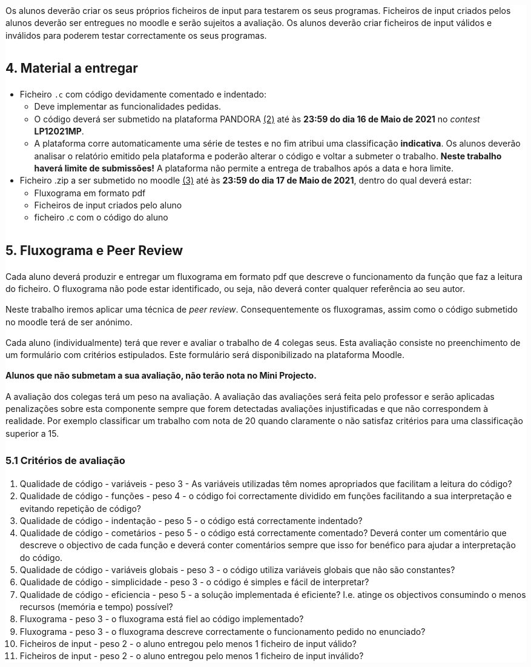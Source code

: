 Os alunos deverão criar os seus próprios ficheiros de input para testarem os seus programas. Ficheiros de input criados pelos alunos deverão ser entregues no moodle e serão sujeitos a avaliação. Os alunos deverão criar ficheiros de input válidos e inválidos para poderem testar correctamente os seus programas.


## 4. Material a entregar

* Ficheiro `.c` com código devidamente comentado e indentado:
    - Deve implementar as funcionalidades pedidas.
    - O código deverá ser submetido na plataforma PANDORA [(2)](#ref2) até às **23:59 do dia 16 de Maio de 2021** no *contest* **LP12021MP**.
    - A plataforma corre automaticamente uma série de testes e no fim atribui uma classificação **indicativa**. Os alunos deverão analisar o relatório emitido pela plataforma e poderão alterar o código e voltar a submeter o trabalho. **Neste trabalho haverá limite de submissões!**
      A plataforma não permite a entrega de trabalhos após a data e hora limite.
* Ficheiro .zip a ser submetido no moodle [(3)](#ref3) até às  **23:59 do dia 17 de Maio de 2021**, dentro do qual deverá estar:
    - Fluxograma em formato pdf
    - Ficheiros de input criados pelo aluno
    - ficheiro .c com o código do aluno

## 5. Fluxograma e Peer Review

Cada aluno deverá produzir e entregar um fluxograma em formato pdf que descreve o funcionamento da função que faz a leitura do ficheiro. O fluxograma não pode estar identificado, ou seja, não deverá conter qualquer referência ao seu autor.


Neste trabalho iremos aplicar uma técnica de *peer review*. Consequentemente os fluxogramas, assim como o código submetido no moodle terá de ser anónimo.

Cada aluno (individualmente) terá que rever e avaliar o trabalho de 4 colegas seus. Esta avaliação consiste no preenchimento de um formulário com critérios estipulados. Este formulário será disponibilizado na plataforma Moodle.

**Alunos que não submetam a sua avaliação, não terão nota no Mini Projecto.**

A avaliação dos colegas terá um peso na avaliação. A avaliação das avaliações será feita pelo professor e serão aplicadas penalizações sobre esta componente sempre que forem detectadas avaliações injustificadas e que não correspondem à realidade. Por exemplo classificar um trabalho com nota de 20 quando claramente o não satisfaz critérios para uma classificação superior a 15.


### 5.1 Critérios de avaliação

1. Qualidade de código - variáveis - peso 3 - As variáveis utilizadas têm nomes apropriados que facilitam a leitura do código?
2. Qualidade de código - funções - peso 4 - o código foi correctamente dividido em funções facilitando a sua interpretação e evitando repetição de código?
3. Qualidade de código - indentação - peso 5 - o código está correctamente indentado?
4. Qualidade de código - cometários - peso 5 - o código está correctamente comentado? Deverá conter um comentário que descreve o objectivo de cada função e deverá conter comentários sempre que isso for benéfico para ajudar a interpretação do código.
5. Qualidade de código - variáveis globais - peso 3 - o código utiliza variáveis globais que não são constantes?
6. Qualidade de código - simplicidade - peso 3 - o código é simples e fácil de interpretar?
7. Qualidade de código - eficiencia - peso 5 - a solução implementada é eficiente? I.e. atinge os objectivos consumindo o menos recursos (memória e tempo) possível?
8. Fluxograma - peso 3 - o fluxograma está fiel ao código implementado?
9. Fluxograma - peso 3 - o fluxograma descreve correctamente o funcionamento pedido no enunciado?
10. Ficheiros de input - peso 2 - o aluno entregou pelo menos 1 ficheiro de input válido?
11. Ficheiros de input - peso 2 - o aluno entregou pelo menos 1 ficheiro de input inválido?
